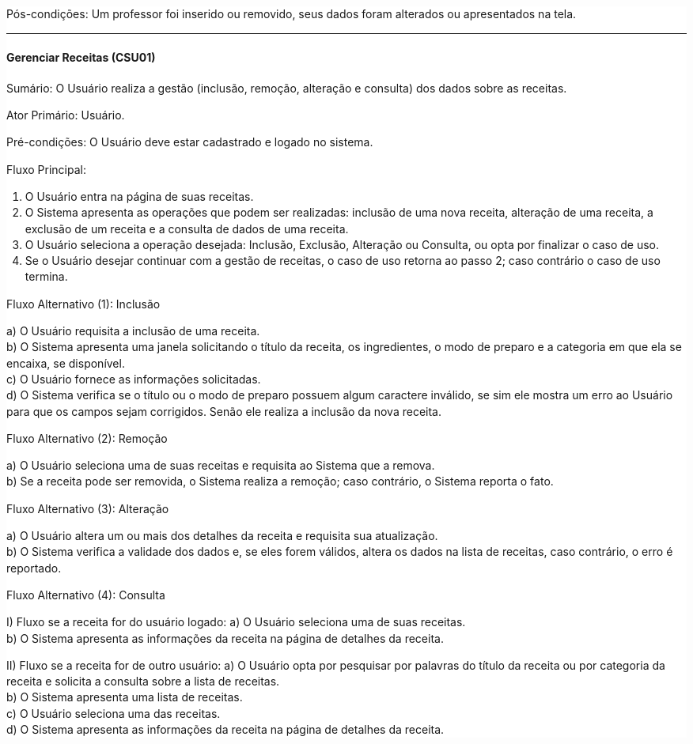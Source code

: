 Pós-condições: Um professor foi inserido ou removido, seus dados foram alterados ou apresentados na tela.

---

#### Gerenciar Receitas (CSU01)

Sumário: O Usuário realiza a gestão (inclusão, remoção, alteração e consulta) dos dados sobre as receitas.

Ator Primário: Usuário.

Pré-condições: O Usuário deve estar cadastrado e logado no sistema.

Fluxo Principal:

1) 	O Usuário entra na página de suas receitas.
2) 	O Sistema apresenta as operações que podem ser realizadas: inclusão de uma nova receita, alteração de uma receita, a exclusão de um receita e a consulta de dados de uma receita.
3) 	O Usuário seleciona a operação desejada: Inclusão, Exclusão, Alteração ou Consulta, ou opta por finalizar o caso de uso.
4) 	Se o Usuário desejar continuar com a gestão de receitas, o caso de uso retorna ao passo 2; caso contrário o caso de uso termina.

Fluxo Alternativo (1): Inclusão

a)	O Usuário requisita a inclusão de uma receita. <br>
b)	O Sistema apresenta uma janela solicitando o título da receita, os ingredientes, o modo de preparo e a categoria em que ela se encaixa, se disponível. <br>
c)	O Usuário fornece as informações solicitadas. <br>
d)	O Sistema verifica se o título ou o modo de preparo possuem algum caractere inválido, se sim ele mostra um erro ao Usuário para que os campos sejam corrigidos. Senão ele realiza a inclusão da nova receita. <br>

Fluxo Alternativo (2): Remoção

a)	O Usuário seleciona uma de suas receitas e requisita ao Sistema que a remova. <br>
b)	Se a receita pode ser removida, o Sistema realiza a remoção; caso contrário, o Sistema reporta o fato. <br>

Fluxo Alternativo (3): Alteração

a)	O Usuário altera um ou mais dos detalhes da receita e requisita sua atualização. <br>
b)	O Sistema verifica a validade dos dados e, se eles forem válidos, altera os dados na lista de receitas, caso contrário, o erro é reportado. <br>
 
Fluxo Alternativo (4): Consulta 

I) Fluxo se a receita for do usuário logado:
a) O Usuário seleciona uma de suas receitas. <br>
b)	O Sistema apresenta as informações da receita na página de detalhes da receita. <br>

II) Fluxo se a receita for de outro usuário:
a)	O Usuário opta por pesquisar por palavras do título da receita ou por categoria da receita e solicita a consulta sobre a lista de receitas. <br>
b)	O Sistema apresenta uma lista de receitas. <br>
c) O Usuário seleciona uma das receitas. <br>
d)	O Sistema apresenta as informações da receita na página de detalhes da receita. <br>
